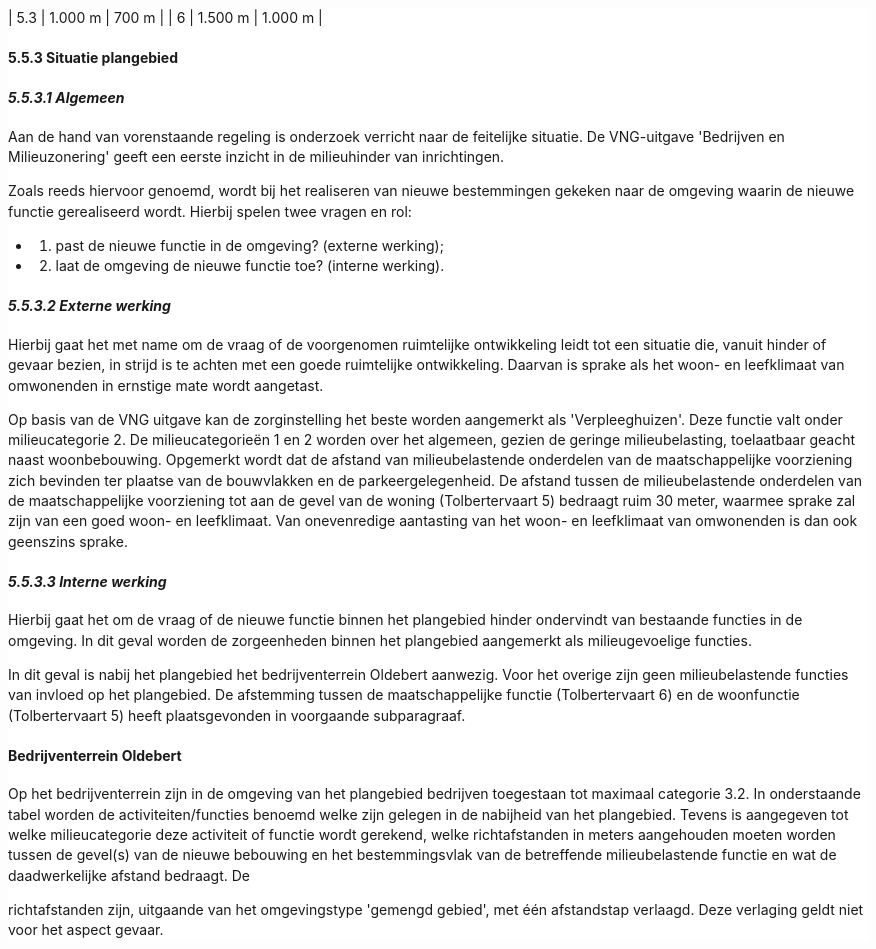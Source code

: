 | 5.3             | 1.000 m                                              | 700 m                                              |
| 6               | 1.500 m                                              | 1.000 m                                            |

#### **5.5.3 Situatie plangebied**

#### *5.5.3.1 Algemeen*

Aan de hand van vorenstaande regeling is onderzoek verricht naar de feitelijke situatie. De VNG-uitgave 'Bedrijven en Milieuzonering' geeft een eerste inzicht in de milieuhinder van inrichtingen.

Zoals reeds hiervoor genoemd, wordt bij het realiseren van nieuwe bestemmingen gekeken naar de omgeving waarin de nieuwe functie gerealiseerd wordt. Hierbij spelen twee vragen en rol:

- 1. past de nieuwe functie in de omgeving? (externe werking);
- 2. laat de omgeving de nieuwe functie toe? (interne werking).

#### *5.5.3.2 Externe werking*

Hierbij gaat het met name om de vraag of de voorgenomen ruimtelijke ontwikkeling leidt tot een situatie die, vanuit hinder of gevaar bezien, in strijd is te achten met een goede ruimtelijke ontwikkeling. Daarvan is sprake als het woon- en leefklimaat van omwonenden in ernstige mate wordt aangetast.

Op basis van de VNG uitgave kan de zorginstelling het beste worden aangemerkt als 'Verpleeghuizen'. Deze functie valt onder milieucategorie 2. De milieucategorieën 1 en 2 worden over het algemeen, gezien de geringe milieubelasting, toelaatbaar geacht naast woonbebouwing. Opgemerkt wordt dat de afstand van milieubelastende onderdelen van de maatschappelijke voorziening zich bevinden ter plaatse van de bouwvlakken en de parkeergelegenheid. De afstand tussen de milieubelastende onderdelen van de maatschappelijke voorziening tot aan de gevel van de woning (Tolbertervaart 5) bedraagt ruim 30 meter, waarmee sprake zal zijn van een goed woon- en leefklimaat. Van onevenredige aantasting van het woon- en leefklimaat van omwonenden is dan ook geenszins sprake.

#### *5.5.3.3 Interne werking*

Hierbij gaat het om de vraag of de nieuwe functie binnen het plangebied hinder ondervindt van bestaande functies in de omgeving. In dit geval worden de zorgeenheden binnen het plangebied aangemerkt als milieugevoelige functies.

In dit geval is nabij het plangebied het bedrijventerrein Oldebert aanwezig. Voor het overige zijn geen milieubelastende functies van invloed op het plangebied. De afstemming tussen de maatschappelijke functie (Tolbertervaart 6) en de woonfunctie (Tolbertervaart 5) heeft plaatsgevonden in voorgaande subparagraaf.

#### Bedrijventerrein Oldebert

Op het bedrijventerrein zijn in de omgeving van het plangebied bedrijven toegestaan tot maximaal categorie 3.2. In onderstaande tabel worden de activiteiten/functies benoemd welke zijn gelegen in de nabijheid van het plangebied. Tevens is aangegeven tot welke milieucategorie deze activiteit of functie wordt gerekend, welke richtafstanden in meters aangehouden moeten worden tussen de gevel(s) van de nieuwe bebouwing en het bestemmingsvlak van de betreffende milieubelastende functie en wat de daadwerkelijke afstand bedraagt. De

richtafstanden zijn, uitgaande van het omgevingstype 'gemengd gebied', met één afstandstap verlaagd. Deze verlaging geldt niet voor het aspect gevaar.
